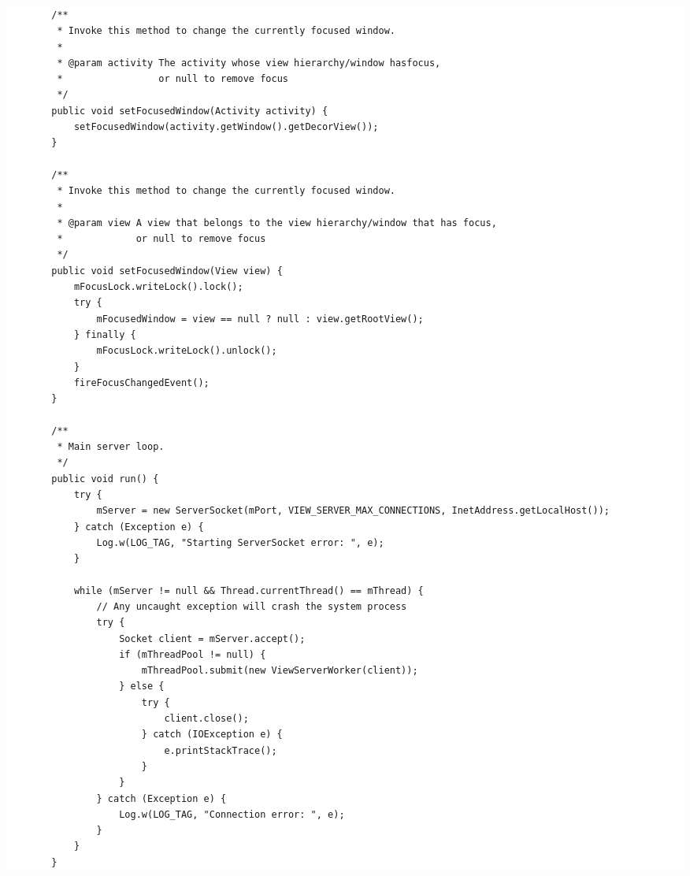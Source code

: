 			/**
			 * Invoke this method to change the currently focused window.
			 *
			 * @param activity The activity whose view hierarchy/window hasfocus,
			 *                 or null to remove focus
			 */
			public void setFocusedWindow(Activity activity) {
				setFocusedWindow(activity.getWindow().getDecorView());
			}

			/**
			 * Invoke this method to change the currently focused window.
			 *
			 * @param view A view that belongs to the view hierarchy/window that has focus,
			 *             or null to remove focus
			 */
			public void setFocusedWindow(View view) {
				mFocusLock.writeLock().lock();
				try {
					mFocusedWindow = view == null ? null : view.getRootView();
				} finally {
					mFocusLock.writeLock().unlock();
				}
				fireFocusChangedEvent();
			}

			/**
			 * Main server loop.
			 */
			public void run() {
				try {
					mServer = new ServerSocket(mPort, VIEW_SERVER_MAX_CONNECTIONS, InetAddress.getLocalHost());
				} catch (Exception e) {
					Log.w(LOG_TAG, "Starting ServerSocket error: ", e);
				}

				while (mServer != null && Thread.currentThread() == mThread) {
					// Any uncaught exception will crash the system process
					try {
						Socket client = mServer.accept();
						if (mThreadPool != null) {
							mThreadPool.submit(new ViewServerWorker(client));
						} else {
							try {
								client.close();
							} catch (IOException e) {
								e.printStackTrace();
							}
						}
					} catch (Exception e) {
						Log.w(LOG_TAG, "Connection error: ", e);
					}
				}
			}
